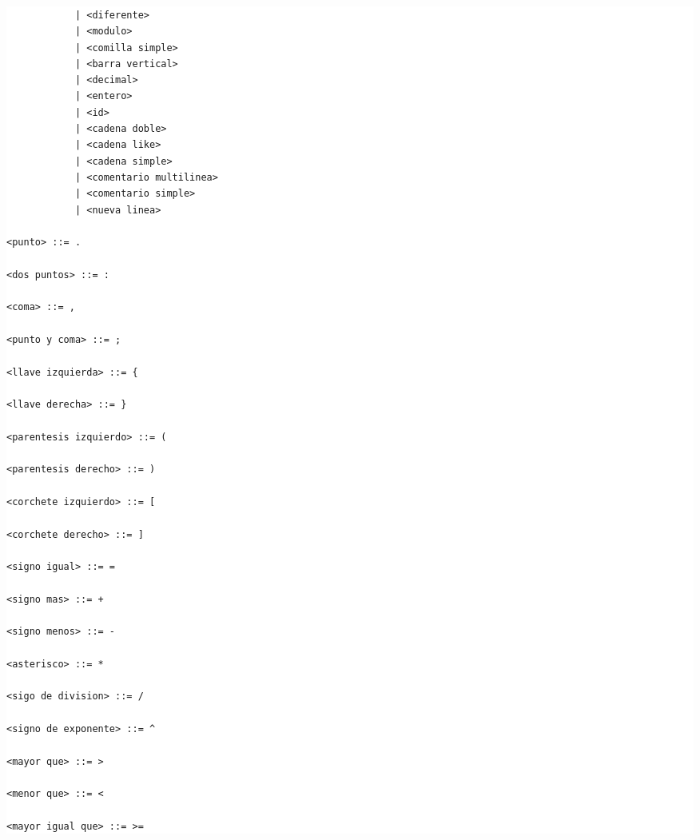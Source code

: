                 | <diferente> 
                | <modulo>
                | <comilla simple>
                | <barra vertical>
                | <decimal>
                | <entero>
                | <id>
                | <cadena doble>
                | <cadena like>
                | <cadena simple>
                | <comentario multilinea>
                | <comentario simple>
                | <nueva linea>

    <punto> ::= .

    <dos puntos> ::= :

    <coma> ::= ,

    <punto y coma> ::= ;

    <llave izquierda> ::= {

    <llave derecha> ::= }

    <parentesis izquierdo> ::= (

    <parentesis derecho> ::= )

    <corchete izquierdo> ::= [
    
    <corchete derecho> ::= ]
    
    <signo igual> ::= =
    
    <signo mas> ::= +
    
    <signo menos> ::= -
    
    <asterisco> ::= *
    
    <sigo de division> ::= /
    
    <signo de exponente> ::= ^
    
    <mayor que> ::= >
    
    <menor que> ::= <

    <mayor igual que> ::= >=
    